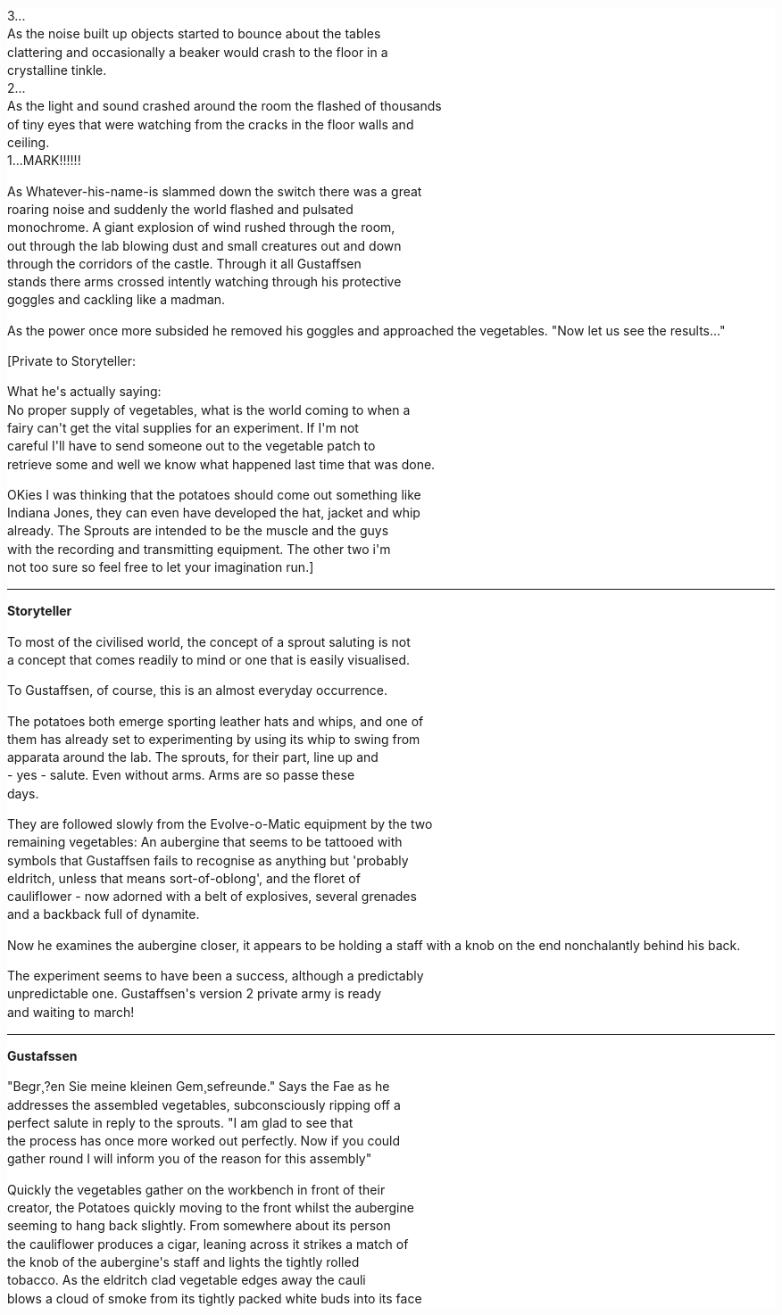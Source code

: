 3...<br />
As the noise built up objects started to bounce about the tables<br />
clattering and occasionally a beaker would crash to the floor in a<br />
crystalline tinkle.<br />
2...<br />
As the light and sound crashed around the room the flashed of thousands<br />
of tiny eyes that were watching from the cracks in the floor walls and<br />
ceiling.<br />
1...MARK!!!!!!</p>
<p>As Whatever-his-name-is slammed down the switch there was a great<br />
roaring noise and suddenly the world flashed and pulsated<br />
monochrome.  A giant explosion of wind rushed through the room,<br />
out through the lab blowing dust and small creatures out and down<br />
through the corridors of the castle.  Through it all Gustaffsen<br />
stands there arms crossed intently watching through his protective<br />
goggles and cackling like a madman.</p>
<p>As the power once more subsided he removed his goggles and approached the vegetables.  "Now let us see the results..."</p>
<p>[<font>Private to Storyteller:</font></p>
<p>What he&#039;s actually saying:<br />
No proper supply of vegetables, what is the world coming to when a<br />
fairy can&#039;t get the vital supplies for an experiment.  If I&#039;m not<br />
careful I&#039;ll have to send someone out to the vegetable patch to<br />
retrieve some and well we know what happened last time that was done.</p>
<p>OKies I was thinking that the potatoes should come out something like<br />
Indiana Jones, they can even have developed the hat, jacket and whip<br />
already.  The Sprouts are intended to be the muscle and the guys<br />
with the recording and transmitting equipment.  The other two i&#039;m<br />
not too sure so feel free to let your imagination run.]</p>
<hr />
<p><b>Storyteller</b></p>
<p>To most of the civilised world, the concept of a sprout saluting is not<br />
a concept that comes readily to mind or one that is easily visualised.</p>
<p>To Gustaffsen, of course, this is an almost everyday occurrence.</p>
<p>The potatoes both emerge sporting leather hats and whips, and one of<br />
them has already set to experimenting by using its whip to swing from<br />
apparata around the lab.  The sprouts, for their part, line up and<br />
- yes - salute.  Even without arms.  Arms are so passe these<br />
days.</p>
<p>They are followed slowly from the Evolve-o-Matic equipment by the two<br />
remaining vegetables: An aubergine that seems to be tattooed with<br />
symbols that Gustaffsen fails to recognise as anything but &#039;probably<br />
eldritch, unless that means sort-of-oblong&#039;, and the floret of<br />
cauliflower - now adorned with a belt of explosives, several grenades<br />
and a backback full of dynamite.</p>
<p>Now he examines the aubergine closer, it appears to be holding a staff with a knob on the end nonchalantly behind his back.</p>
<p>The experiment seems to have been a success, although a predictably<br />
unpredictable one.  Gustaffsen&#039;s version 2 private army is ready<br />
and waiting to march!</p>
<hr />
<p><b>Gustafssen</b></p>
<p>"Begr¸?en Sie meine kleinen Gem¸sefreunde."  Says the Fae as he<br />
addresses the assembled vegetables, subconsciously ripping off a<br />
perfect salute in reply to the sprouts.  "I am glad to see that<br />
the process has once more worked out perfectly.  Now if you could<br />
gather round I will inform you of the reason for this assembly"</p>
<p>Quickly the vegetables gather on the workbench in front of their<br />
creator, the Potatoes quickly moving to the front whilst the aubergine<br />
seeming to hang back slightly.  From somewhere about its person<br />
the cauliflower produces a cigar, leaning across it strikes a match of<br />
the knob of the aubergine&#039;s staff and lights the tightly rolled<br />
tobacco.  As the eldritch clad vegetable edges away the cauli<br />
blows a cloud of smoke from its tightly packed white buds into its face<br />